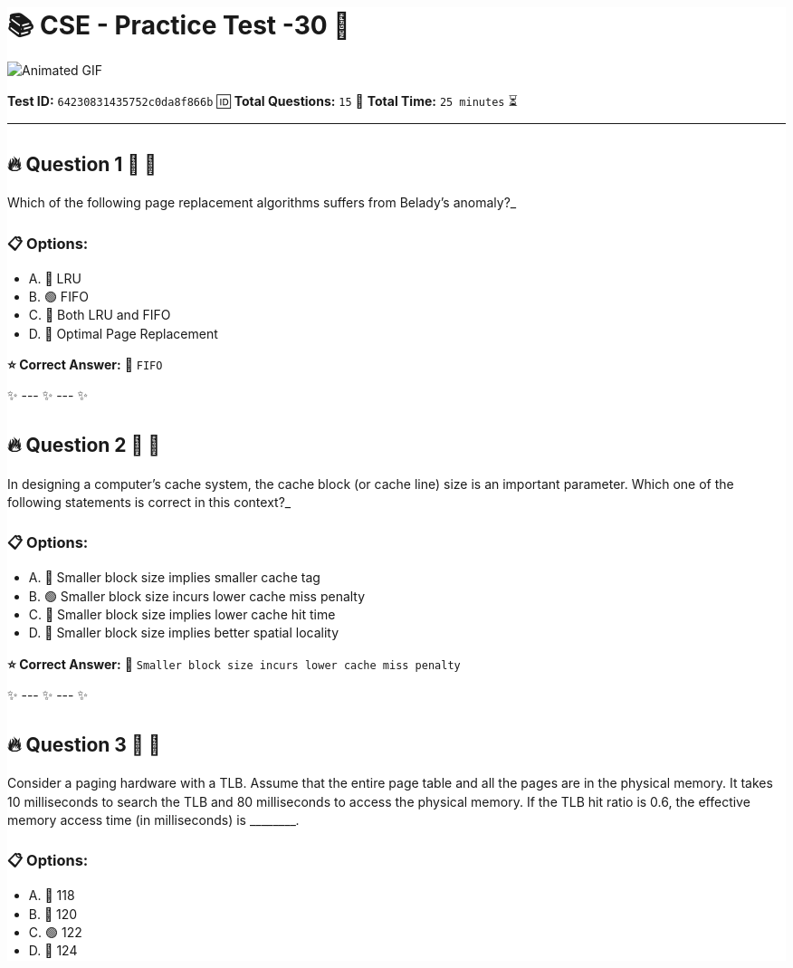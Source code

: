 

# 📚 CSE - Practice Test -30 🚀

![Animated GIF](https://media.giphy.com/media/l0HlNaQ6gWfllcjDO/giphy.gif)

**Test ID:** `64230831435752c0da8f866b` :id:
**Total Questions:** `15` 🧮
**Total Time:** `25 minutes` :hourglass_flowing_sand:

---

## 🔥 Question 1 🧠 🤔

Which of the following page replacement algorithms suffers from Belady’s anomaly?_

### 📋 Options:
- A. 🔴 LRU
- B. 🟢 FIFO
- C. 🔴 Both LRU and FIFO
- D. 🔴 Optimal Page Replacement

**⭐ Correct Answer:** 🎯 `FIFO`

✨ --- ✨ --- ✨

## 🔥 Question 2 🧠 🤔

In designing a computer’s cache system, the cache block (or cache line) size is an important parameter. Which one of the following statements is correct in this context?_

### 📋 Options:
- A. 🔴 Smaller block size implies smaller cache tag
- B. 🟢 Smaller block size incurs lower cache miss penalty
- C. 🔴 Smaller block size implies lower cache hit time
- D. 🔴 Smaller block size implies better spatial locality

**⭐ Correct Answer:** 🎯 `Smaller block size incurs lower cache miss penalty`

✨ --- ✨ --- ✨

## 🔥 Question 3 🧠 🤔

Consider a paging hardware with a TLB. Assume that the entire page table and all the pages are in the physical memory. It takes 10 milliseconds to search the TLB and 80 milliseconds to access the physical memory. If the TLB hit ratio is 0.6, the effective memory access time (in milliseconds) is _________._

### 📋 Options:
- A. 🔴 118
- B. 🔴 120
- C. 🟢 122
- D. 🔴 124
